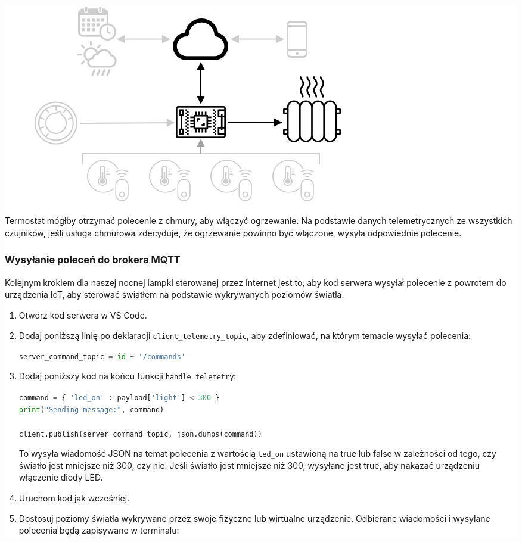 ![Termostat podłączony do Internetu odbierający polecenie włączenia ogrzewania](../../../../../translated_images/commands.d6c06bbbb3a02cce95f2831a1c331daf6dedd4e470c4aa2b0ae54f332016e504.pl.png)

Termostat mógłby otrzymać polecenie z chmury, aby włączyć ogrzewanie. Na podstawie danych telemetrycznych ze wszystkich czujników, jeśli usługa chmurowa zdecyduje, że ogrzewanie powinno być włączone, wysyła odpowiednie polecenie.

### Wysyłanie poleceń do brokera MQTT

Kolejnym krokiem dla naszej nocnej lampki sterowanej przez Internet jest to, aby kod serwera wysyłał polecenie z powrotem do urządzenia IoT, aby sterować światłem na podstawie wykrywanych poziomów światła.

1. Otwórz kod serwera w VS Code.

1. Dodaj poniższą linię po deklaracji `client_telemetry_topic`, aby zdefiniować, na którym temacie wysyłać polecenia:

    ```python
    server_command_topic = id + '/commands'
    ```

1. Dodaj poniższy kod na końcu funkcji `handle_telemetry`:

    ```python
    command = { 'led_on' : payload['light'] < 300 }
    print("Sending message:", command)
    
    client.publish(server_command_topic, json.dumps(command))
    ```

    To wysyła wiadomość JSON na temat polecenia z wartością `led_on` ustawioną na true lub false w zależności od tego, czy światło jest mniejsze niż 300, czy nie. Jeśli światło jest mniejsze niż 300, wysyłane jest true, aby nakazać urządzeniu włączenie diody LED.

1. Uruchom kod jak wcześniej.

1. Dostosuj poziomy światła wykrywane przez swoje fizyczne lub wirtualne urządzenie. Odbierane wiadomości i wysyłane polecenia będą zapisywane w terminalu:
